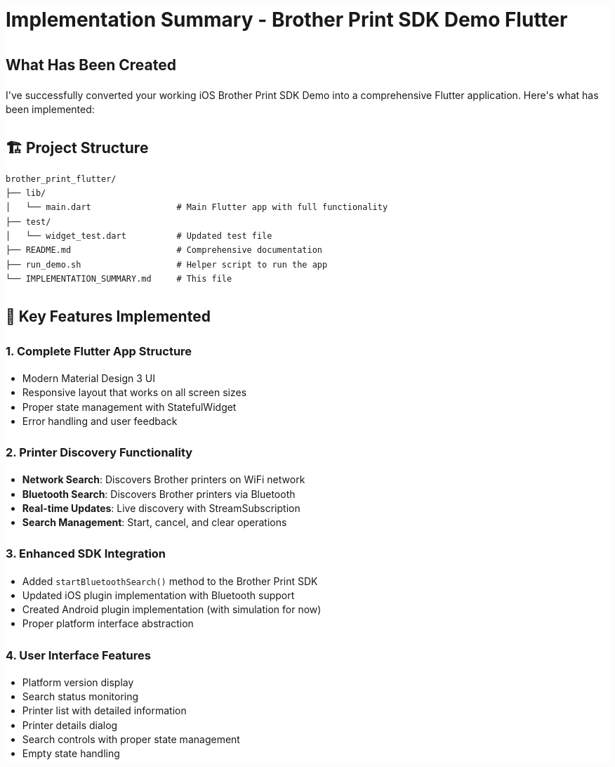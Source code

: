 # Implementation Summary - Brother Print SDK Demo Flutter

## What Has Been Created

I've successfully converted your working iOS Brother Print SDK Demo into a comprehensive Flutter application. Here's what has been implemented:

## 🏗️ Project Structure

```
brother_print_flutter/
├── lib/
│   └── main.dart                 # Main Flutter app with full functionality
├── test/
│   └── widget_test.dart          # Updated test file
├── README.md                     # Comprehensive documentation
├── run_demo.sh                   # Helper script to run the app
└── IMPLEMENTATION_SUMMARY.md     # This file
```

## 🚀 Key Features Implemented

### 1. **Complete Flutter App Structure**
- Modern Material Design 3 UI
- Responsive layout that works on all screen sizes
- Proper state management with StatefulWidget
- Error handling and user feedback

### 2. **Printer Discovery Functionality**
- **Network Search**: Discovers Brother printers on WiFi network
- **Bluetooth Search**: Discovers Brother printers via Bluetooth
- **Real-time Updates**: Live discovery with StreamSubscription
- **Search Management**: Start, cancel, and clear operations

### 3. **Enhanced SDK Integration**
- Added `startBluetoothSearch()` method to the Brother Print SDK
- Updated iOS plugin implementation with Bluetooth support
- Created Android plugin implementation (with simulation for now)
- Proper platform interface abstraction

### 4. **User Interface Features**
- Platform version display
- Search status monitoring
- Printer list with detailed information
- Printer details dialog
- Search controls with proper state management
- Empty state handling

